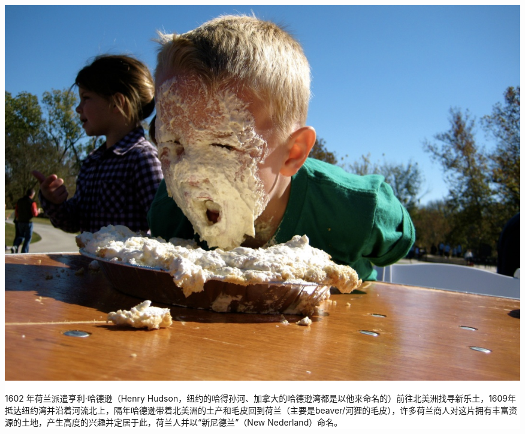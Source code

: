 ![T-2](\images\handouts\part21\chapter21-1\T-2.jpg)  

1602 年荷兰派遣亨利·哈德逊（Henry Hudson，纽约的哈得孙河、加拿大的哈德逊湾都是以他来命名的）前往北美洲找寻新乐土，1609年抵达纽约湾并沿着河流北上，隔年哈德逊带着北美洲的土产和毛皮回到荷兰（主要是beaver/河狸的毛皮），许多荷兰商人对这片拥有丰富资源的土地，产生高度的兴趣并定居于此，荷兰人并以“新尼德兰”（New Nederland）命名。  